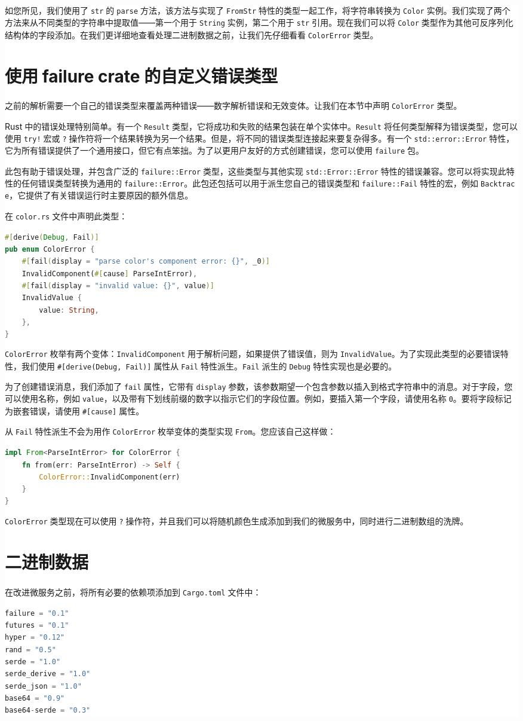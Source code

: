 如您所见，我们使用了 `str` 的 `parse` 方法，该方法与实现了 `FromStr` 特性的类型一起工作，将字符串转换为 `Color` 实例。我们实现了两个方法来从不同类型的字符串中提取值——第一个用于 `String` 实例，第二个用于 `str` 引用。现在我们可以将 `Color` 类型作为其他可反序列化结构体的字段添加。在我们更详细地查看处理二进制数据之前，让我们先仔细看看 `ColorError` 类型。

# 使用 failure crate 的自定义错误类型

之前的解析需要一个自己的错误类型来覆盖两种错误——数字解析错误和无效变体。让我们在本节中声明 `ColorError` 类型。

Rust 中的错误处理特别简单。有一个 `Result` 类型，它将成功和失败的结果包装在单个实体中。`Result` 将任何类型解释为错误类型，您可以使用 `try!` 宏或 `?` 操作符将一个结果转换为另一个结果。但是，将不同的错误类型连接起来要复杂得多。有一个 `std::error::Error` 特性，它为所有错误提供了一个通用接口，但它有点笨拙。为了以更用户友好的方式创建错误，您可以使用 `failure` 包。

此包有助于错误处理，并包含广泛的 `failure::Error` 类型，这些类型与其他实现 `std::Error::Error` 特性的错误兼容。您可以将实现此特性的任何错误类型转换为通用的 `failure::Error`。此包还包括可以用于派生您自己的错误类型和 `failure::Fail` 特性的宏，例如 `Backtrace`，它提供了有关错误运行时主要原因的额外信息。

在 `color.rs` 文件中声明此类型：

```rs
#[derive(Debug, Fail)]
pub enum ColorError {
    #[fail(display = "parse color's component error: {}", _0)]
    InvalidComponent(#[cause] ParseIntError),
    #[fail(display = "invalid value: {}", value)]
    InvalidValue {
        value: String,
    },
}
```

`ColorError` 枚举有两个变体：`InvalidComponent` 用于解析问题，如果提供了错误值，则为 `InvalidValue`。为了实现此类型的必要错误特性，我们使用 `#[derive(Debug, Fail)]` 属性从 `Fail` 特性派生。`Fail` 派生的 `Debug` 特性实现也是必要的。

为了创建错误消息，我们添加了 `fail` 属性，它带有 `display` 参数，该参数期望一个包含参数以插入到格式字符串中的消息。对于字段，您可以使用名称，例如 `value`，以及带有下划线前缀的数字以指示它们的字段位置。例如，要插入第一个字段，请使用名称 `0`。要将字段标记为嵌套错误，请使用 `#[cause]` 属性。

从 `Fail` 特性派生不会为用作 `ColorError` 枚举变体的类型实现 `From`。您应该自己这样做：

```rs
impl From<ParseIntError> for ColorError {
    fn from(err: ParseIntError) -> Self {
        ColorError::InvalidComponent(err)
    }
}
```

`ColorError` 类型现在可以使用 `?` 操作符，并且我们可以将随机颜色生成添加到我们的微服务中，同时进行二进制数组的洗牌。

# 二进制数据

在改进微服务之前，将所有必要的依赖项添加到 `Cargo.toml` 文件中：

```rs
failure = "0.1"
futures = "0.1"
hyper = "0.12"
rand = "0.5"
serde = "1.0"
serde_derive = "1.0"
serde_json = "1.0"
base64 = "0.9"
base64-serde = "0.3"
```
